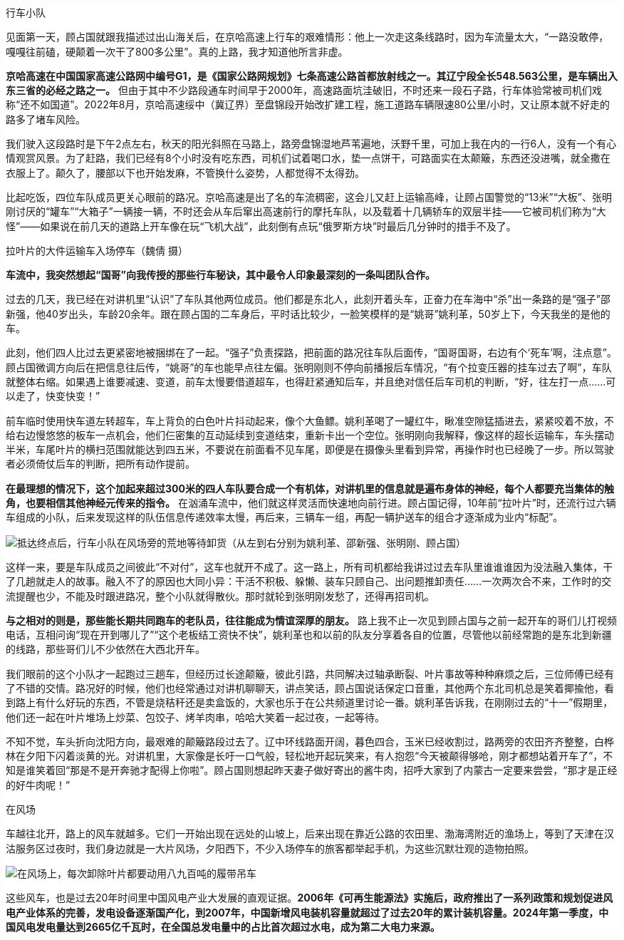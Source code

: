 行车小队

见面第一天，顾占国就跟我描述过出山海关后，在京哈高速上行车的艰难情形：他上一次走这条线路时，因为车流量太大，“一路没敢停，嘎嘎往前磕，硬颠着一次干了800多公里”。真的上路，我才知道他所言非虚。

**京哈高速在中国国家高速公路网中编号G1，是《国家公路网规划》七条高速公路首都放射线之一。其辽宁段全长548.563公里，是车辆出入东三省的必经之路之一。**
但由于其中不少路段通车时间早于2000年，高速路面坑洼破旧，不时还来一段石子路，行车体验常被司机们戏称“还不如国道”。2022年8月，京哈高速绥中（冀辽界）至盘锦段开始改扩建工程，施工道路车辆限速80公里/小时，又让原本就不好走的路多了堵车风险。

我们驶入这段路时是下午2点左右，秋天的阳光斜照在马路上，路旁盘锦湿地芦苇遍地，沃野千里，可加上我在内的一行6人，没有一个有心情观赏风景。为了赶路，我们已经有8个小时没有吃东西，司机们试着喝口水，垫一点饼干，可路面实在太颠簸，东西还没进嘴，就全撒在衣服上了。颠久了，腰部以下也开始发麻，不管换什么姿势，人都觉得不太得劲。

比起吃饭，四位车队成员更关心眼前的路况。京哈高速是出了名的车流稠密，这会儿又赶上运输高峰，让顾占国警觉的“13米”“大板”、张明刚讨厌的“罐车”“大箱子”一辆接一辆，不时还会从车后窜出高速前行的摩托车队，以及载着十几辆轿车的双层半挂——它被司机们称为“大怪”——如果说在前几天的道路上开车像在玩“飞机大战”，此刻倒有点玩“俄罗斯方块”时最后几分钟时的措手不及了。

拉叶片的大件运输车入场停车（魏倩 摄）

**车流中，我突然想起“国哥”向我传授的那些行车秘诀，其中最令人印象最深刻的一条叫团队合作。**

过去的几天，我已经在对讲机里“认识”了车队其他两位成员。他们都是东北人，此刻开着头车，正奋力在车海中“杀”出一条路的是“强子”邵新强，他40岁出头，车龄20余年。跟在顾占国的二车身后，平时话比较少，一脸笑模样的是“姚哥”姚利革，50岁上下，今天我坐的是他的车。

此刻，他们四人比过去更紧密地被捆绑在了一起。“强子”负责探路，把前面的路况往车队后面传，“国哥国哥，右边有个‘死车’啊，注点意”。顾占国微调方向后在把信息往后传，“姚哥”的车也能早点往左偏。张明刚则不停向前播报后车情况，“有个拉变压器的挂车过去了啊”，车队就整体右缩。如果遇上谁要减速、变道，前车太慢要借道超车，也得赶紧通知后车，并且绝对信任后车司机的判断，“好，往左打一点……可以走了，快变快变！”

前车临时使用快车道左转超车，车上背负的白色叶片抖动起来，像个大鱼鳔。姚利革喝了一罐红牛，瞅准空隙猛插进去，紧紧咬着不放，不给右边慢悠悠的板车一点机会，他们仨密集的互动延续到变道结束，重新卡出一个空位。张明刚向我解释，像这样的超长运输车，车头摆动半米，车尾叶片的横扫范围就能达到四五米，不要说在前面看不见车尾，即便是在摄像头里看到异常，再操作时也已经晚了一步。所以驾驶者必须倚仗后车的判断，把所有动作提前。

**在最理想的情况下，这个加起来超过300米的四人车队要合成一个有机体，对讲机里的信息就是遍布身体的神经，每个人都要充当集体的触角，也要相信其他神经元传来的指令。**
在汹涌车流中，他们就这样灵活而快速地向前行进。顾占国记得，10年前“拉叶片”时，还流行过六辆车组成的小队，后来发现这样的队伍信息传递效率太慢，再后来，三辆车一组，再配一辆护送车的组合才逐渐成为业内“标配”。

![](https://mmbiz.qpic.cn/mmbiz_jpg/c2Sib3Mp7pONXPUk5JealyeiablE7VvX7MBtd09noT4L7SdmPavPAGDcMI6lfxuUgCYTj71h9BmP4M9lKS8wQujA/640?wx_fmt=jpeg)抵达终点后，行车小队在风场旁的荒地等待卸货（从左到右分别为姚利革、邵新强、张明刚、顾占国）

这样一来，要是车队成员之间彼此“不对付”，这车也就开不成了。这一路上，所有司机都给我讲过过去车队里谁谁谁因为没法融入集体，干了几趟就走人的故事。融入不了的原因也大同小异：干活不积极、躲懒、装车只顾自己、出问题推卸责任……一次两次合不来，工作时的交流提醒也少，不能及时跟进路况，整个小队就得散伙。那时就轮到张明刚发愁了，还得再招司机。

**与之相对的则是，那些能长期共同跑车的老队员，往往能成为情谊深厚的朋友。**
路上我不止一次见到顾占国与之前一起开车的哥们儿打视频电话，互相问询“现在开到哪儿了”“这个老板结工资快不快”，姚利革也和以前的队友分享着各自的位置，尽管他以前经常跑的是东北到新疆的线路，那些哥们儿不少依然在大西北开车。

我们眼前的这个小队才一起跑过三趟车，但经历过长途颠簸，彼此引路，共同解决过轴承断裂、叶片事故等种种麻烦之后，三位师傅已经有了不错的交情。路况好的时候，他们也经常通过对讲机聊聊天，讲点笑话，顾占国说话保定口音重，其他两个东北司机总是笑着揶揄他，看到路上有什么好玩的东西，不管是烧秸秆还是卖盒饭的，大家也乐于在公共频道里讨论一番。姚利革告诉我，在刚刚过去的“十一”假期里，他们还一起在叶片堆场上炒菜、包饺子、烤羊肉串，哈哈大笑着一起过夜，一起等待。

不知不觉，车头折向沈阳方向，最艰难的颠簸路段过去了。辽中环线路面开阔，暮色四合，玉米已经收割过，路两旁的农田齐齐整整，白桦林在夕阳下闪着淡黄的光。对讲机里，大家像是长吁一口气般，轻松地开起玩笑来，有人抱怨“今天被颠得够呛，刚才都想站着开车了”，不知是谁笑着回“那是不是开奔驰才配得上你啦”。顾占国则想起昨天妻子做好寄出的酱牛肉，招呼大家到了内蒙古一定要来尝尝，“那才是正经的好牛肉呢！”

在风场

车越往北开，路上的风车就越多。它们一开始出现在远处的山坡上，后来出现在靠近公路的农田里、渤海湾附近的渔场上，等到了天津在汉沽服务区过夜时，我们身边就是一大片风场，夕阳西下，不少入场停车的旅客都举起手机，为这些沉默壮观的造物拍照。

![](https://mmbiz.qpic.cn/mmbiz_jpg/VkpaUkchBmUoq1ibw1gCXibHzEILxWmfDbRR6Piak3ebBLX2yaxG0ILpRoficXDqY3icIlLqBUJxbh1WtkOAEOfLJiaA/640?wx_fmt=jpeg&from;=appmsg)在风场上，每次卸除叶片都要动用八九百吨的履带吊车

这些风车，也是过去20年时间里中国风电产业大发展的直观证据。**2006年《可再生能源法》实施后，政府推出了一系列政策和规划促进风电产业体系的完善，发电设备逐渐国产化，到2007年，中国新增风电装机容量就超过了过去20年的累计装机容量。2024年第一季度，中国风电发电量达到2665亿千瓦时，在全国总发电量中的占比首次超过水电，成为第二大电力来源。**
